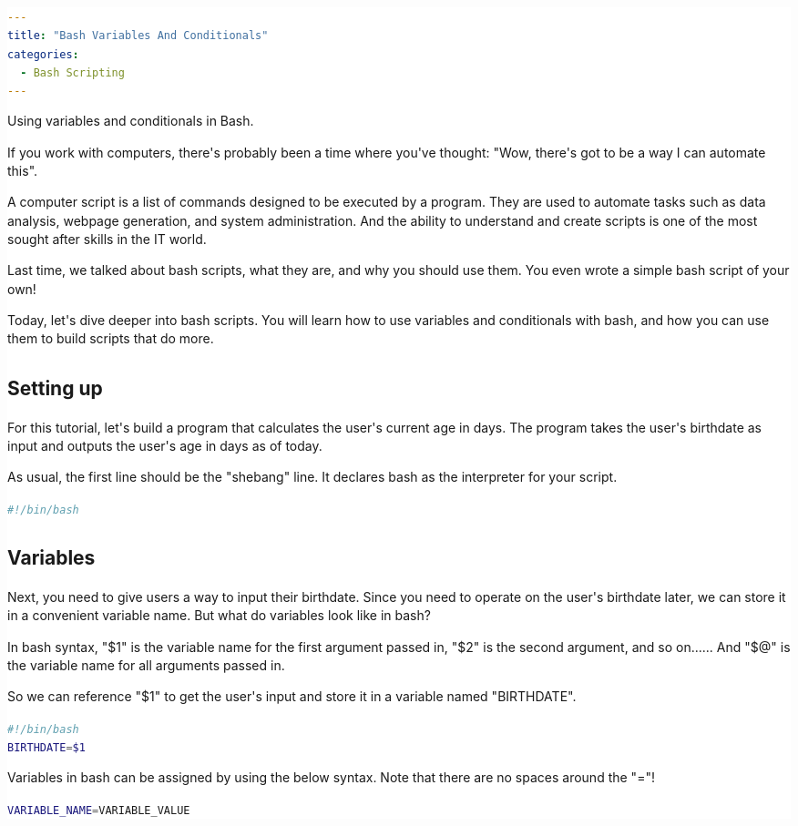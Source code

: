 ```yaml
---
title: "Bash Variables And Conditionals"
categories:
  - Bash Scripting
---
```


Using variables and conditionals in Bash.

If you work with computers, there's probably been a time where you've thought: "Wow, there's got to be a way I can automate this".

A computer script is a list of commands designed to be executed by a program. They are used to automate tasks such as data analysis, webpage generation, and system administration. And the ability to understand and create scripts is one of the most sought after skills in the IT world.

Last time, we talked about bash scripts, what they are, and why you should use them. You even wrote a simple bash script of your own!

Today, let's dive deeper into bash scripts. You will learn how to use variables and conditionals with bash, and how you can use them to build scripts that do more.

## Setting up

For this tutorial, let's build a program that calculates the user's current age in days. The program takes the user's birthdate as input and outputs the user's age in days as of today.

As usual, the first line should be the "shebang" line. It declares bash as the interpreter for your script.

```bash
#!/bin/bash
```

## Variables

Next, you need to give users a way to input their birthdate. Since you need to operate on the user's birthdate later, we can store it in a convenient variable name. But what do variables look like in bash?

In bash syntax, "$1" is the variable name for the first argument passed in, "$2" is the second argument, and so on...... And "$@" is the variable name for all arguments passed in.

So we can reference "$1" to get the user's input and store it in a variable named "BIRTHDATE".

```bash
#!/bin/bash
BIRTHDATE=$1
```

Variables in bash can be assigned by using the below syntax. Note that there are no spaces around the "="!

```bash
VARIABLE_NAME=VARIABLE_VALUE
```

